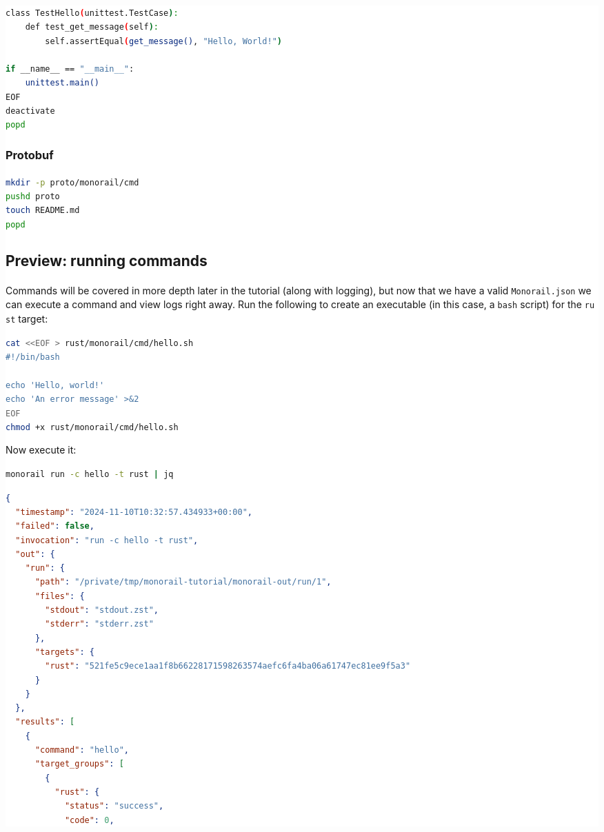 ```sh
class TestHello(unittest.TestCase):
    def test_get_message(self):
        self.assertEqual(get_message(), "Hello, World!")

if __name__ == "__main__":
    unittest.main()
EOF
deactivate
popd
```
### Protobuf
```sh
mkdir -p proto/monorail/cmd
pushd proto
touch README.md
popd
```

## Preview: running commands

Commands will be covered in more depth later in the tutorial (along with logging), but now that we have a valid `Monorail.json` we can execute a command and view logs right away. Run the following to create an executable (in this case, a `bash` script) for the `rust` target:

```sh
cat <<EOF > rust/monorail/cmd/hello.sh
#!/bin/bash

echo 'Hello, world!'
echo 'An error message' >&2 
EOF
chmod +x rust/monorail/cmd/hello.sh
```

Now execute it:

```sh
monorail run -c hello -t rust | jq
```

```json
{
  "timestamp": "2024-11-10T10:32:57.434933+00:00",
  "failed": false,
  "invocation": "run -c hello -t rust",
  "out": {
    "run": {
      "path": "/private/tmp/monorail-tutorial/monorail-out/run/1",
      "files": {
        "stdout": "stdout.zst",
        "stderr": "stderr.zst"
      },
      "targets": {
        "rust": "521fe5c9ece1aa1f8b66228171598263574aefc6fa4ba06a61747ec81ee9f5a3"
      }
    }
  },
  "results": [
    {
      "command": "hello",
      "target_groups": [
        {
          "rust": {
            "status": "success",
            "code": 0,
```